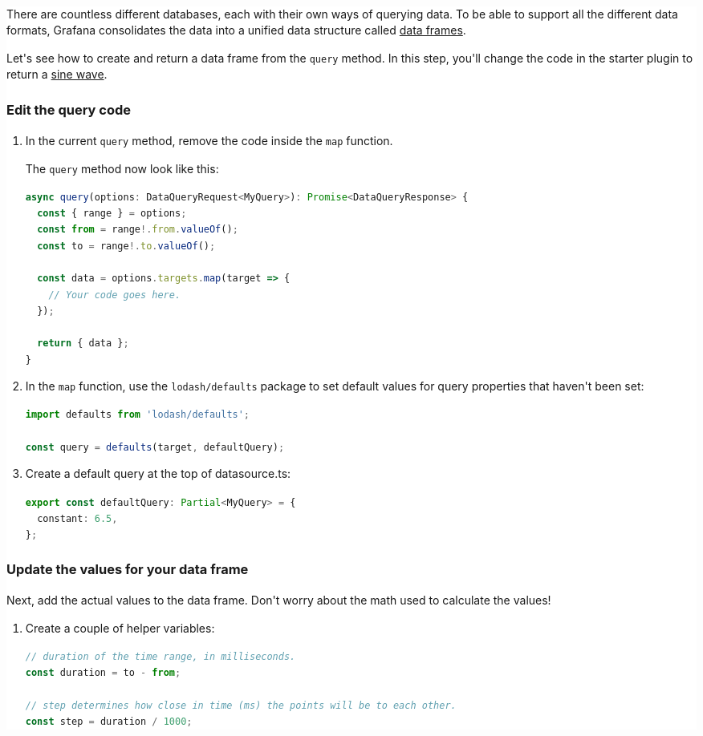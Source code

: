 There are countless different databases, each with their own ways of querying data. To be able to support all the different data formats, Grafana consolidates the data into a unified data structure called [data frames](../key-concepts/data-frames).

Let's see how to create and return a data frame from the `query` method. In this step, you'll change the code in the starter plugin to return a [sine wave](https://en.wikipedia.org/wiki/Sine_wave).

### Edit the query code

1. In the current `query` method, remove the code inside the `map` function.

   The `query` method now look like this:

   ```ts title="src/datasource.ts"
   async query(options: DataQueryRequest<MyQuery>): Promise<DataQueryResponse> {
     const { range } = options;
     const from = range!.from.valueOf();
     const to = range!.to.valueOf();

     const data = options.targets.map(target => {
       // Your code goes here.
     });

     return { data };
   }
   ```

1. In the `map` function, use the `lodash/defaults` package to set default values for query properties that haven't been set:

   ```ts title="src/datasource.ts"
   import defaults from 'lodash/defaults';

   const query = defaults(target, defaultQuery);
   ```

1. Create a default query at the top of datasource.ts:

   ```ts title="src/datasource.ts"
   export const defaultQuery: Partial<MyQuery> = {
     constant: 6.5,
   };
   ```

### Update the values for your data frame

Next, add the actual values to the data frame. Don't worry about the math used to calculate the values!

1. Create a couple of helper variables:

   ```ts title="src/datasource.ts"
   // duration of the time range, in milliseconds.
   const duration = to - from;

   // step determines how close in time (ms) the points will be to each other.
   const step = duration / 1000;
   ```
